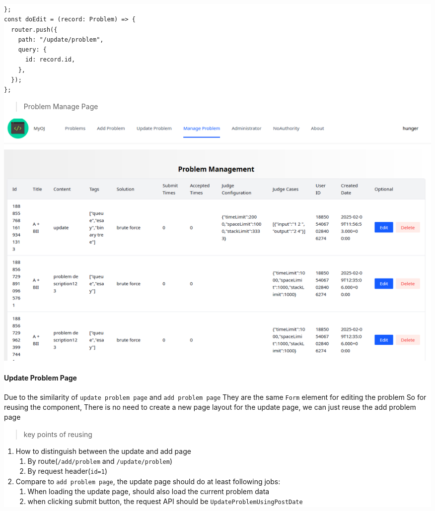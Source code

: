 ```tsx
};
const doEdit = (record: Problem) => {
  router.push({
    path: "/update/problem",
    query: {
      id: record.id,
    },
  });
};
```

> Problem Manage Page

![](./img/problemManagePage.PNG)

#### Update Problem Page

Due to the similarity of `update problem page` and `add problem page`
They are the same `Form` element for editing the problem
So for reusing the component, There is no need to create a new page layout for
the update page, we can just reuse the add problem page

> key points of reusing

1. How to distinguish between the update and add page
   1. By route(`/add/problem` and `/update/problem`)
   2. By request header(`id=1`)
2. Compare to `add problem page`, the update page should do at least following jobs:
   1. When loading the update page, should also load the current problem data
   2. when clicking submit button, the request API should be `UpdateProblemUsingPostDate`
